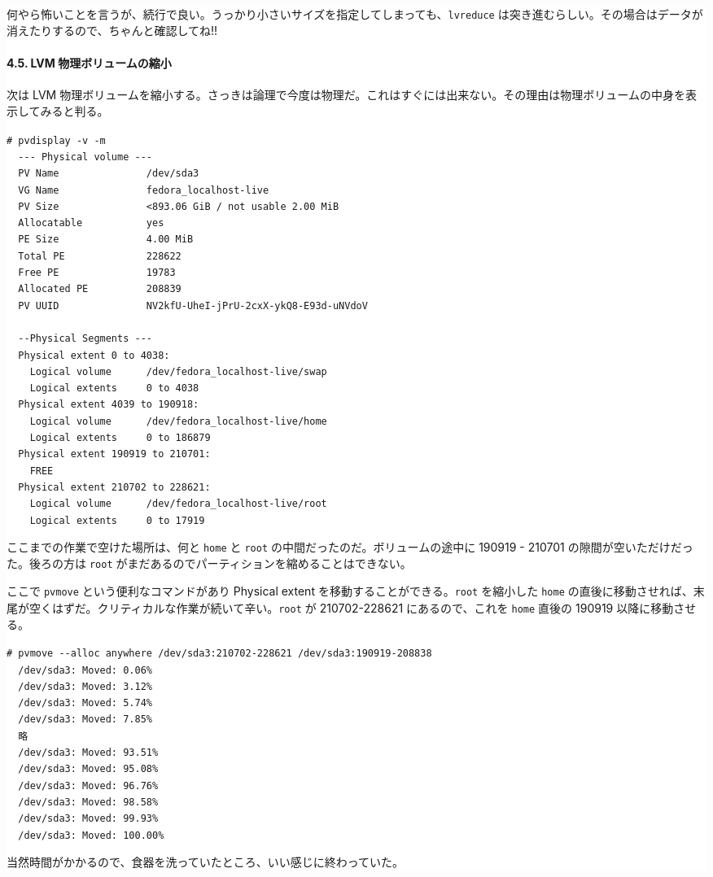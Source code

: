 何やら怖いことを言うが、続行で良い。うっかり小さいサイズを指定してしまっても、`lvreduce` は突き進むらしい。その場合はデータが消えたりするので、ちゃんと確認してね!!

#### 4.5. LVM 物理ボリュームの縮小

次は LVM 物理ボリュームを縮小する。さっきは論理で今度は物理だ。これはすぐには出来ない。その理由は物理ボリュームの中身を表示してみると判る。

```console
# pvdisplay -v -m
  --- Physical volume ---
  PV Name               /dev/sda3
  VG Name               fedora_localhost-live
  PV Size               <893.06 GiB / not usable 2.00 MiB
  Allocatable           yes
  PE Size               4.00 MiB
  Total PE              228622
  Free PE               19783
  Allocated PE          208839
  PV UUID               NV2kfU-UheI-jPrU-2cxX-ykQ8-E93d-uNVdoV
  
  --Physical Segments ---
  Physical extent 0 to 4038:
    Logical volume      /dev/fedora_localhost-live/swap
    Logical extents     0 to 4038
  Physical extent 4039 to 190918:
    Logical volume      /dev/fedora_localhost-live/home
    Logical extents     0 to 186879
  Physical extent 190919 to 210701:
    FREE
  Physical extent 210702 to 228621:
    Logical volume      /dev/fedora_localhost-live/root
    Logical extents     0 to 17919
```

ここまでの作業で空けた場所は、何と `home` と `root` の中間だったのだ。ボリュームの途中に 190919 - 210701 の隙間が空いただけだった。後ろの方は `root` がまだあるのでパーティションを縮めることはできない。

ここで `pvmove` という便利なコマンドがあり Physical extent を移動することができる。`root` を縮小した `home` の直後に移動させれば、末尾が空くはずだ。クリティカルな作業が続いて辛い。`root` が 210702-228621 にあるので、これを `home` 直後の 190919 以降に移動させる。

```console
# pvmove --alloc anywhere /dev/sda3:210702-228621 /dev/sda3:190919-208838
  /dev/sda3: Moved: 0.06%
  /dev/sda3: Moved: 3.12%
  /dev/sda3: Moved: 5.74%
  /dev/sda3: Moved: 7.85%
  略
  /dev/sda3: Moved: 93.51%
  /dev/sda3: Moved: 95.08%
  /dev/sda3: Moved: 96.76%
  /dev/sda3: Moved: 98.58%
  /dev/sda3: Moved: 99.93%
  /dev/sda3: Moved: 100.00%
```

当然時間がかかるので、食器を洗っていたところ、いい感じに終わっていた。
